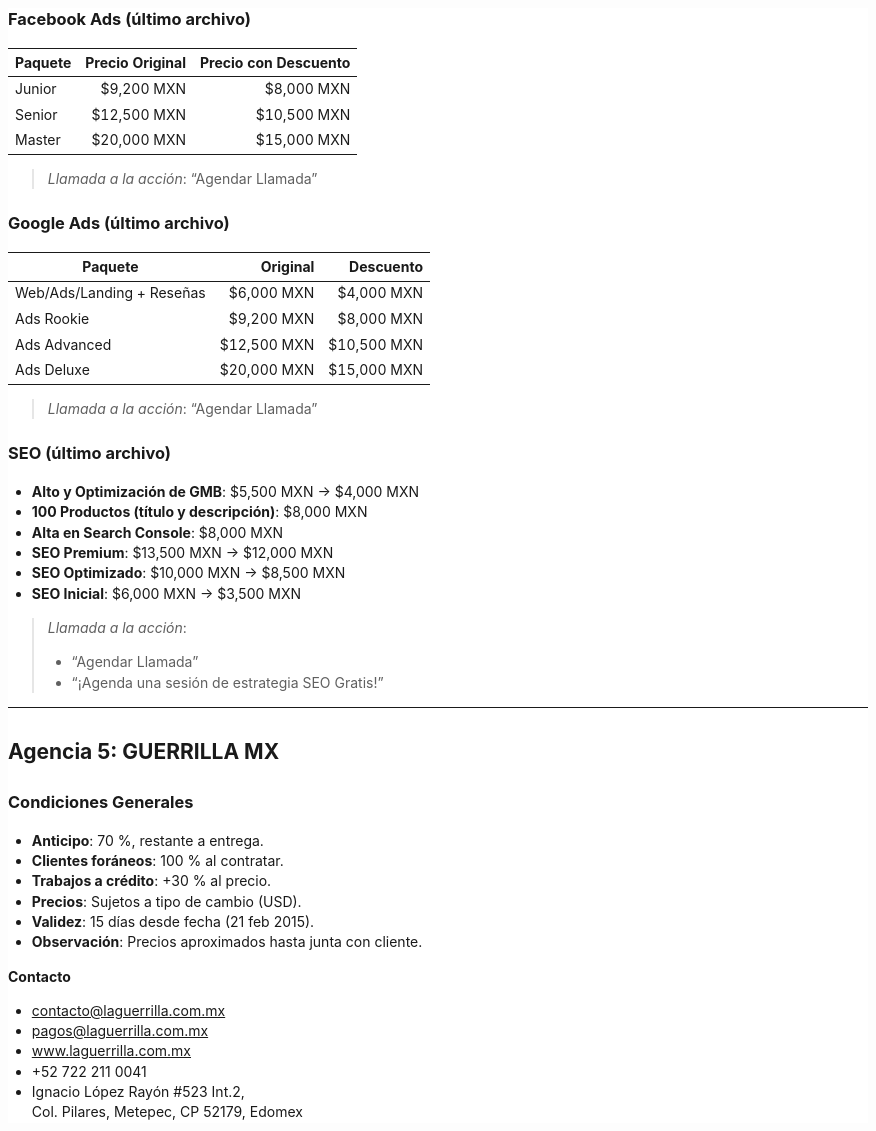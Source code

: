 ### Facebook Ads (último archivo)
| Paquete                 | Precio Original | Precio con Descuento |
|-------------------------|----------------:|---------------------:|
| Junior                  |      $9,200 MXN |          $8,000 MXN  |
| Senior                  |     $12,500 MXN |         $10,500 MXN  |
| Master                  |     $20,000 MXN |         $15,000 MXN  |

> *Llamada a la acción*: “Agendar Llamada”

### Google Ads (último archivo)
| Paquete                                   | Original      | Descuento       |
|-------------------------------------------|--------------:|----------------:|
| Web/Ads/Landing + Reseñas                 | $6,000 MXN    | $4,000 MXN      |
| Ads Rookie                                | $9,200 MXN    | $8,000 MXN      |
| Ads Advanced                              | $12,500 MXN   | $10,500 MXN     |
| Ads Deluxe                                | $20,000 MXN   | $15,000 MXN     |

> *Llamada a la acción*: “Agendar Llamada”

### SEO (último archivo)
- **Alto y Optimización de GMB**: $5,500 MXN → $4,000 MXN  
- **100 Productos (título y descripción)**: $8,000 MXN  
- **Alta en Search Console**: $8,000 MXN  
- **SEO Premium**: $13,500 MXN → $12,000 MXN  
- **SEO Optimizado**: $10,000 MXN → $8,500 MXN  
- **SEO Inicial**: $6,000 MXN → $3,500 MXN  

> *Llamada a la acción*:  
> - “Agendar Llamada”  
> - “¡Agenda una sesión de estrategia SEO Gratis!”

---

## Agencia 5: GUERRILLA MX

### Condiciones Generales
- **Anticipo**: 70 %, restante a entrega.  
- **Clientes foráneos**: 100 % al contratar.  
- **Trabajos a crédito**: +30 % al precio.  
- **Precios**: Sujetos a tipo de cambio (USD).  
- **Validez**: 15 días desde fecha (21 feb 2015).  
- **Observación**: Precios aproximados hasta junta con cliente.

**Contacto**  
- contacto@laguerrilla.com.mx  
- pagos@laguerrilla.com.mx  
- www.laguerrilla.com.mx  
- +52 722 211 0041  
- Ignacio López Rayón #523 Int.2,  
  Col. Pilares, Metepec, CP 52179, Edomex

